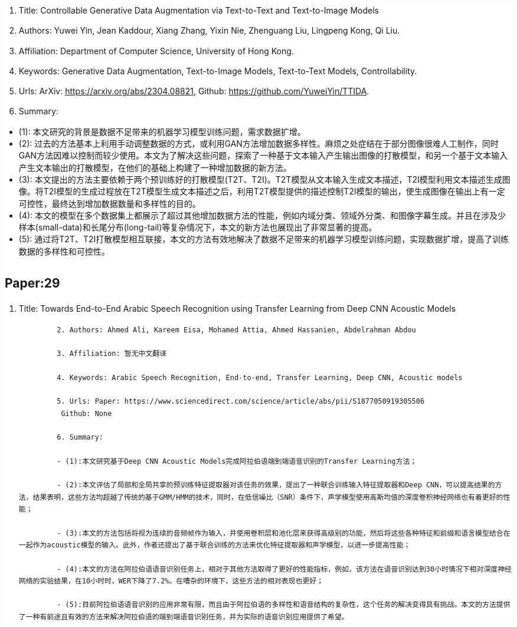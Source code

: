 


1. Title: Controllable Generative Data Augmentation via Text-to-Text and Text-to-Image Models

2. Authors: Yuwei Yin, Jean Kaddour, Xiang Zhang, Yixin Nie, Zhenguang Liu, Lingpeng Kong, Qi Liu.

3. Affiliation: Department of Computer Science, University of Hong Kong.

4. Keywords: Generative Data Augmentation, Text-to-Image Models, Text-to-Text Models, Controllability.

5. Urls: ArXiv: https://arxiv.org/abs/2304.08821, Github: https://github.com/YuweiYin/TTIDA.

6. Summary:

- (1): 本文研究的背景是数据不足带来的机器学习模型训练问题，需求数据扩增。
- (2): 过去的方法基本上利用手动调整数据的方式，或利用GAN方法增加数据多样性。麻烦之处症结在于部分图像很难人工制作，同时GAN方法因难以控制而较少使用。本文为了解决这些问题，探索了一种基于文本输入产生输出图像的打散模型，和另一个基于文本输入产生文本输出的打散模型，在他们的基础上构建了一种增加数据的新方法。
- (3): 本文提出的方法主要依赖于两个预训练好的打散模型(T2T、T2I)。T2T模型从文本输入生成文本描述，T2I模型利用文本描述生成图像。将T2I模型的生成过程放在T2T模型生成文本描述之后，利用T2T模型提供的描述控制T2I模型的输出，使生成图像在输出上有一定可控性，最终达到增加数据数量和多样性的目的。
- (4): 本文的模型在多个数据集上都展示了超过其他增加数据方法的性能，例如内域分类、领域外分类、和图像字幕生成。并且在涉及少样本(small-data)和长尾分布(long-tail)等复杂情况下，本文的新方法也展现出了非常显著的提高。
- (5): 通过将T2T、T2I打散模型相互联接，本文的方法有效地解决了数据不足带来的机器学习模型训练问题，实现数据扩增，提高了训练数据的多样性和可控性。




 ## Paper:29




1. Title: Towards End-to-End Arabic Speech Recognition using Transfer Learning from Deep CNN Acoustic Models
               
                2. Authors: Ahmed Ali, Kareem Eisa, Mohamed Attia, Ahmed Hassanien, Abdelrahman Abdou
                
                3. Affiliation: 暂无中文翻译
                
                4. Keywords: Arabic Speech Recognition, End-to-end, Transfer Learning, Deep CNN, Acoustic models
                
                5. Urls: Paper: https://www.sciencedirect.com/science/article/abs/pii/S1877050919305506
                 Github: None 
      
                6. Summary: 

                - (1):本文研究基于Deep CNN Acoustic Models完成阿拉伯语端到端语音识别的Transfer Learning方法；
 
                - (2):本文评估了局部和全局共享的预训练特征提取器对该任务的效果，提出了一种联合训练输入特征提取器和Deep CNN，可以提高结果的方法，结果表明，这些方法均超越了传统的基于GMM/HMM的技术，同时，在低信噪比（SNR）条件下，声学模型使用高斯均值的深度卷积神经网络也有着更好的性能；
 
                - (3):本文的方法包括将视为连续的音频帧作为输入，并使用卷积层和池化层来获得高级别的功能，然后将这些各种特征和前缀和语言模型结合在一起作为acoustic模型的输入。此外，作者还提出了基于联合训练的方法来优化特征提取器和声学模型，以进一步提高性能；
  
                - (4):本文的方法在阿拉伯语语音识别任务上，相对于其他方法取得了更好的性能指标，例如，该方法在语音识别达到30小时情况下相对深度神经网络的实验结果，在10小时时，WER下降了7.2%。在嘈杂的环境下，这些方法的相对表现也更好；
                
                - (5):目前阿拉伯语语音识别的应用非常有限，而且由于阿拉伯语的多样性和语音结构的复杂性，这个任务的解决变得具有挑战。本文的方法提供了一种有前途且有效的方法来解决阿拉伯语的端到端语音识别任务，并为实际的语音识别应用提供了希望。


